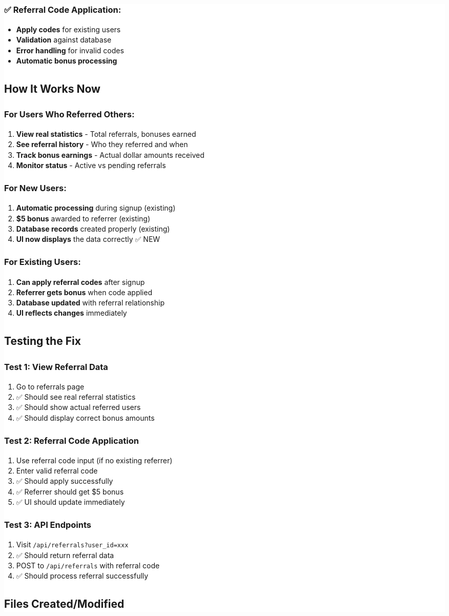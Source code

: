 ### ✅ Referral Code Application:
- **Apply codes** for existing users
- **Validation** against database
- **Error handling** for invalid codes
- **Automatic bonus processing**

## How It Works Now

### For Users Who Referred Others:
1. **View real statistics** - Total referrals, bonuses earned
2. **See referral history** - Who they referred and when
3. **Track bonus earnings** - Actual dollar amounts received
4. **Monitor status** - Active vs pending referrals

### For New Users:
1. **Automatic processing** during signup (existing)
2. **$5 bonus** awarded to referrer (existing)
3. **Database records** created properly (existing)
4. **UI now displays** the data correctly ✅ NEW

### For Existing Users:
1. **Can apply referral codes** after signup
2. **Referrer gets bonus** when code applied
3. **Database updated** with referral relationship
4. **UI reflects changes** immediately

## Testing the Fix

### Test 1: View Referral Data
1. Go to referrals page
2. ✅ Should see real referral statistics
3. ✅ Should show actual referred users
4. ✅ Should display correct bonus amounts

### Test 2: Referral Code Application
1. Use referral code input (if no existing referrer)
2. Enter valid referral code
3. ✅ Should apply successfully
4. ✅ Referrer should get $5 bonus
5. ✅ UI should update immediately

### Test 3: API Endpoints
1. Visit `/api/referrals?user_id=xxx`
2. ✅ Should return referral data
3. POST to `/api/referrals` with referral code
4. ✅ Should process referral successfully

## Files Created/Modified
